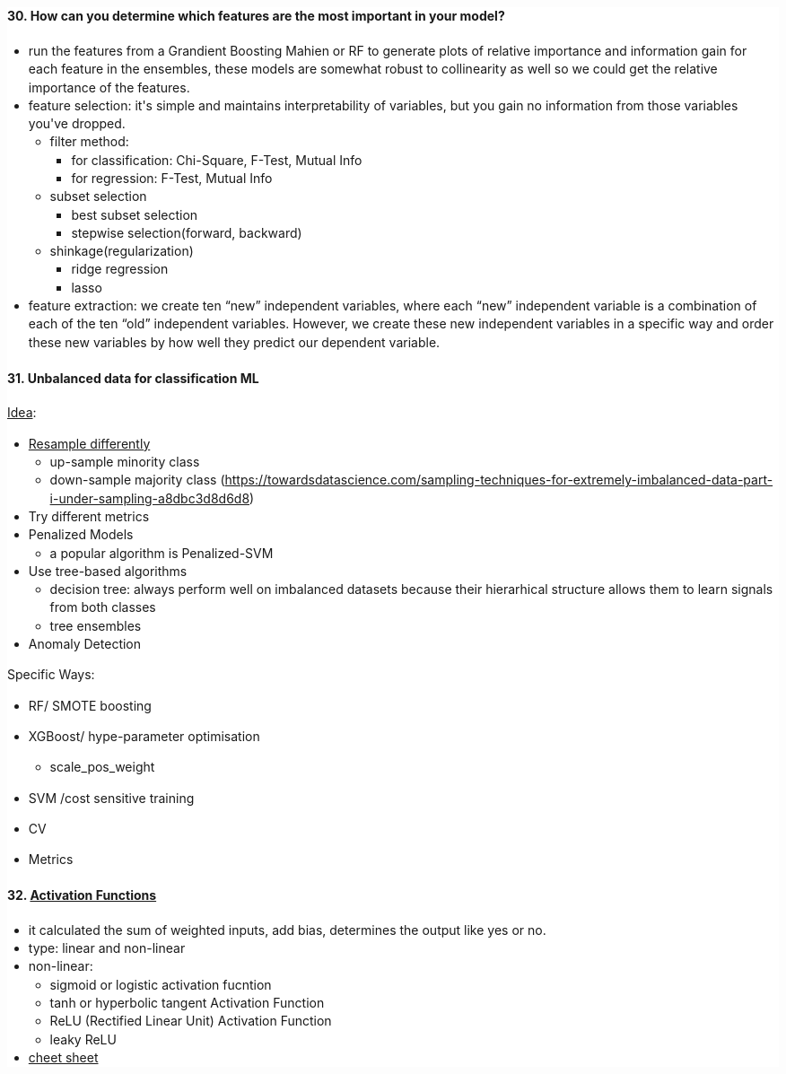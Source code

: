 #### 30. How can you determine which features are the most important in your model?
- run the features from a Grandient Boosting Mahien or RF to generate plots of relative importance and information gain for each feature in the ensembles, these models are somewhat robust to collinearity as well so we could get the relative importance of the features.
- feature selection: it's simple and maintains interpretability of variables, but you gain no information from those variables you've dropped.
    - filter method:
        - for classification: Chi-Square, F-Test, Mutual Info
        - for regression: F-Test, Mutual Info
    - subset selection 
        - best subset selection
        - stepwise selection(forward, backward)
    - shinkage(regularization)
        - ridge regression
        - lasso
- feature extraction: we create ten “new” independent variables, where each “new” independent variable is a combination of each of the ten “old” independent variables. However, we create these new independent variables in a specific way and order these new variables by how well they predict our dependent variable.

#### 31. Unbalanced data for classification ML
[Idea](https://www.quora.com/In-classification-how-do-you-handle-an-unbalanced-training-set):
- [Resample differently](https://elitedatascience.com/imbalanced-classes)
    - up-sample minority class
    - down-sample majority class (https://towardsdatascience.com/sampling-techniques-for-extremely-imbalanced-data-part-i-under-sampling-a8dbc3d8d6d8)
- Try different metrics
- Penalized Models
    - a popular algorithm is Penalized-SVM
- Use tree-based algorithms
    - decision tree: always perform well on imbalanced datasets because their hierarhical structure allows them to learn signals from both classes
    - tree ensembles
- Anomaly Detection

Specific Ways:
- RF/ SMOTE boosting
- XGBoost/ hype-parameter optimisation
    - scale_pos_weight
- SVM /cost sensitive training

- CV
- Metrics

#### 32. [Activation Functions](https://medium.com/the-theory-of-everything/understanding-activation-functions-in-neural-networks-9491262884e0)
- it calculated the sum of weighted inputs, add bias, determines the output like yes or no.
- type: linear and non-linear
- non-linear:
    - sigmoid or logistic activation fucntion
    - tanh or hyperbolic tangent Activation Function
    - ReLU (Rectified Linear Unit) Activation Function
    - leaky ReLU
- [cheet sheet](https://towardsdatascience.com/activation-functions-neural-networks-1cbd9f8d91d6)
